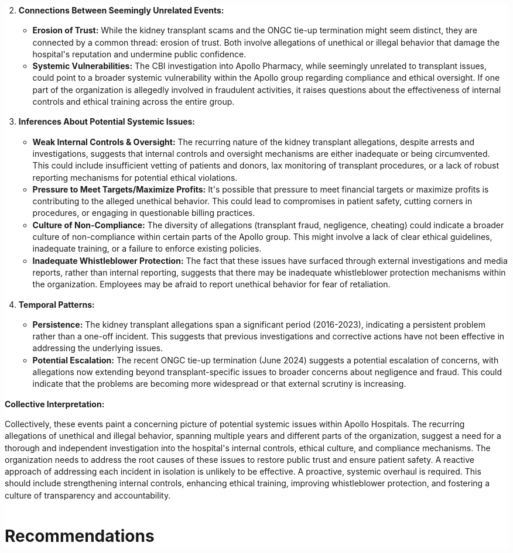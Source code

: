 2.  **Connections Between Seemingly Unrelated Events:**

    *   **Erosion of Trust:** While the kidney transplant scams and the ONGC tie-up termination might seem distinct, they are connected by a common thread: erosion of trust. Both involve allegations of unethical or illegal behavior that damage the hospital's reputation and undermine public confidence.
    *   **Systemic Vulnerabilities:** The CBI investigation into Apollo Pharmacy, while seemingly unrelated to transplant issues, could point to a broader systemic vulnerability within the Apollo group regarding compliance and ethical oversight. If one part of the organization is allegedly involved in fraudulent activities, it raises questions about the effectiveness of internal controls and ethical training across the entire group.

3.  **Inferences About Potential Systemic Issues:**

    *   **Weak Internal Controls & Oversight:** The recurring nature of the kidney transplant allegations, despite arrests and investigations, suggests that internal controls and oversight mechanisms are either inadequate or being circumvented. This could include insufficient vetting of patients and donors, lax monitoring of transplant procedures, or a lack of robust reporting mechanisms for potential ethical violations.
    *   **Pressure to Meet Targets/Maximize Profits:** It's possible that pressure to meet financial targets or maximize profits is contributing to the alleged unethical behavior. This could lead to compromises in patient safety, cutting corners in procedures, or engaging in questionable billing practices.
    *   **Culture of Non-Compliance:** The diversity of allegations (transplant fraud, negligence, cheating) could indicate a broader culture of non-compliance within certain parts of the Apollo group. This might involve a lack of clear ethical guidelines, inadequate training, or a failure to enforce existing policies.
    *   **Inadequate Whistleblower Protection:** The fact that these issues have surfaced through external investigations and media reports, rather than internal reporting, suggests that there may be inadequate whistleblower protection mechanisms within the organization. Employees may be afraid to report unethical behavior for fear of retaliation.

4.  **Temporal Patterns:**

    *   **Persistence:** The kidney transplant allegations span a significant period (2016-2023), indicating a persistent problem rather than a one-off incident. This suggests that previous investigations and corrective actions have not been effective in addressing the underlying issues.
    *   **Potential Escalation:** The recent ONGC tie-up termination (June 2024) suggests a potential escalation of concerns, with allegations now extending beyond transplant-specific issues to broader concerns about negligence and fraud. This could indicate that the problems are becoming more widespread or that external scrutiny is increasing.

**Collective Interpretation:**

Collectively, these events paint a concerning picture of potential systemic issues within Apollo Hospitals. The recurring allegations of unethical and illegal behavior, spanning multiple years and different parts of the organization, suggest a need for a thorough and independent investigation into the hospital's internal controls, ethical culture, and compliance mechanisms. The organization needs to address the root causes of these issues to restore public trust and ensure patient safety. A reactive approach of addressing each incident in isolation is unlikely to be effective. A proactive, systemic overhaul is required. This should include strengthening internal controls, enhancing ethical training, improving whistleblower protection, and fostering a culture of transparency and accountability.


# Recommendations
